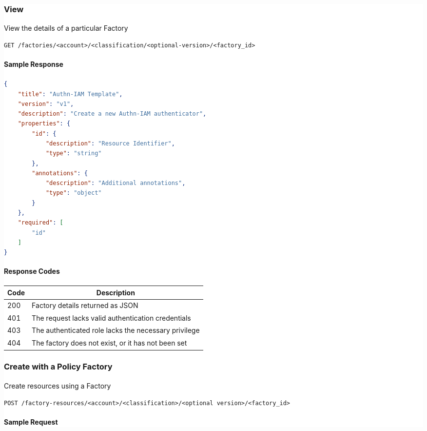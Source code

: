 ### View

View the details of a particular Factory

```
GET /factories/<account>/<classification/<optional-version>/<factory_id>
```

#### Sample Response

```json
{
    "title": "Authn-IAM Template",
    "version": "v1",
    "description": "Create a new Authn-IAM authenticator",
    "properties": {
        "id": {
            "description": "Resource Identifier",
            "type": "string"
        },
        "annotations": {
            "description": "Additional annotations",
            "type": "object"
        }
    },
    "required": [
        "id"
    ]
}
```

#### Response Codes

| Code | Description |
|-|-|
| 200 | Factory details returned as JSON |
| 401 | The request lacks valid authentication credentials |
| 403 | The authenticated role lacks the necessary privilege |
| 404 | The factory does not exist, or it has not been set |


### Create with a Policy Factory

Create resources using a Factory

```
POST /factory-resources/<account>/<classification>/<optional version>/<factory_id>
```

#### Sample Request
